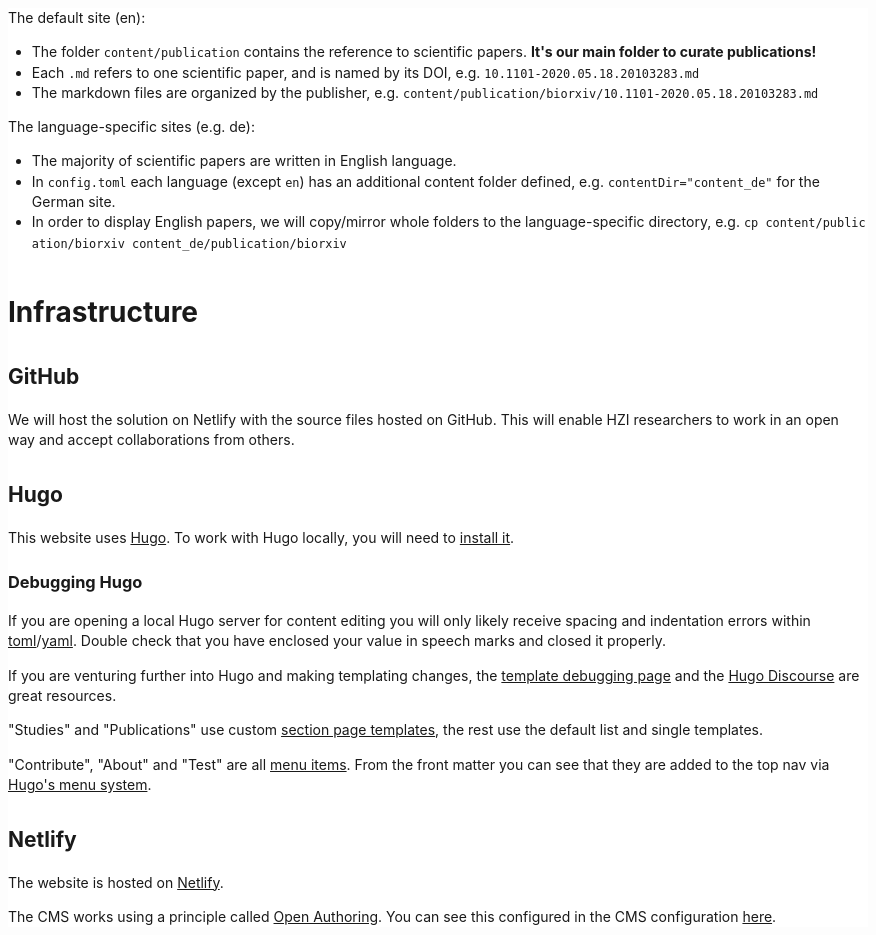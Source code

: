 The default site (en):

- The folder `content/publication` contains the reference to scientific papers. **It's our main folder to curate publications!**
- Each `.md` refers to one scientific paper, and is named by its DOI, e.g. `10.1101-2020.05.18.20103283.md`
- The markdown files are organized by the publisher, e.g. `content/publication/biorxiv/10.1101-2020.05.18.20103283.md`

The language-specific sites (e.g. de):

- The majority of scientific papers are written in English language.
- In `config.toml` each language (except `en`) has an additional content folder defined, e.g. `contentDir="content_de"` for the German site.
- In order to display English papers, we will copy/mirror whole folders to the language-specific directory, e.g. `cp content/publication/biorxiv content_de/publication/biorxiv`

# Infrastructure

## GitHub

We will host the solution on Netlify with the source files hosted on GitHub. This will
enable HZI researchers to work in an open way and accept collaborations from others.

## Hugo

This website uses [Hugo](https://gohugo.io). To work with Hugo locally, you will need to [install it](https://gohugo.io/getting-started/quick-start/).

### Debugging Hugo

If you are opening a local Hugo server for content editing you will only likely receive spacing and indentation errors within [toml](https://github.com/toml-lang/toml)/[yaml](https://docs.ansible.com/ansible/latest/reference_appendices/YAMLSyntax.html). Double check that you have enclosed your value in speech marks and closed it properly.

If you are venturing further into Hugo and making templating changes, the [template debugging page](https://gohugo.io/templates/template-debugging/) and the [Hugo Discourse](https://discourse.gohugo.io/) are great resources.

"Studies" and "Publications" use custom [section page templates](https://gohugo.io/templates/section-templates/), the rest use the default list and single templates.

"Contribute", "About" and "Test" are all [menu items](https://gohugo.io/content-management/menus/). From the front matter you can see that they are added to the top nav via [Hugo's menu system](https://gohugo.io/content-management/menus/#readout).

## Netlify

The website is hosted on [Netlify](https://netlify.com).

The CMS works using a principle called [Open Authoring](https://www.netlifycms.org/docs/open-authoring/). You can see this configured in the CMS configuration [here](https://github.com/hzi-braunschweig/rsvhub.net/blob/5de388d5e3edff092f207afd7121c9eab146676a/static/admin/config.yml#L6).
